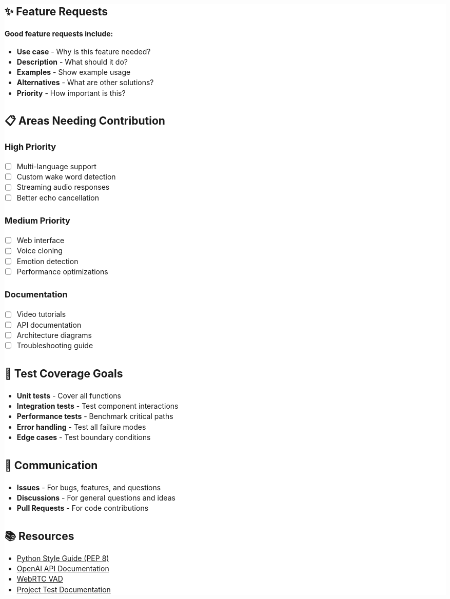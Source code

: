 ## ✨ Feature Requests

**Good feature requests include:**

- **Use case** - Why is this feature needed?
- **Description** - What should it do?
- **Examples** - Show example usage
- **Alternatives** - What are other solutions?
- **Priority** - How important is this?

## 📋 Areas Needing Contribution

### High Priority
- [ ] Multi-language support
- [ ] Custom wake word detection
- [ ] Streaming audio responses
- [ ] Better echo cancellation

### Medium Priority
- [ ] Web interface
- [ ] Voice cloning
- [ ] Emotion detection
- [ ] Performance optimizations

### Documentation
- [ ] Video tutorials
- [ ] API documentation
- [ ] Architecture diagrams
- [ ] Troubleshooting guide

## 🧪 Test Coverage Goals

- **Unit tests** - Cover all functions
- **Integration tests** - Test component interactions
- **Performance tests** - Benchmark critical paths
- **Error handling** - Test all failure modes
- **Edge cases** - Test boundary conditions

## 💬 Communication

- **Issues** - For bugs, features, and questions
- **Discussions** - For general questions and ideas
- **Pull Requests** - For code contributions

## 📚 Resources

- [Python Style Guide (PEP 8)](https://pep8.org/)
- [OpenAI API Documentation](https://platform.openai.com/docs)
- [WebRTC VAD](https://github.com/wiseman/py-webrtcvad)
- [Project Test Documentation](CHATGPT_PARITY_TESTS.md)
